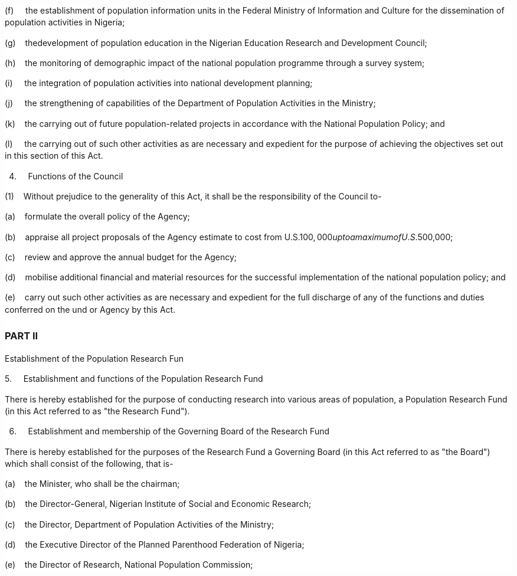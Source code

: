 (f)     the establishment of population information units in the Federal Ministry of Information and Culture for the dissemination of population activities in Nigeria;

(g)    thedevelopment of population education in the Nigerian Education Research and Development Council;

(h)    the monitoring of demographic impact of the national population programme through a survey system;

(i)     the integration of population activities into national development planning;

(j)     the strengthening of capabilities of the Department of Population Activities in the Ministry;

(k)    the carrying out of future population-related projects in accordance with the National Population Policy; and

(l)     the carrying out of such other activities as are necessary and expedient for the purpose of achieving the objectives set out in this section of this Act.

4.     Functions of the Council

(1)    Without prejudice to the generality of this Act, it shall be the responsibility of the Council to-

(a)    formulate the overall policy of the Agency;

(b)    appraise all project proposals of the Agency estimate to cost from U.S.$100,000up to a maximum of U.S.$500,000;

(c)    review and approve the annual budget for the Agency;

(d)    mobilise additional financial and material resources for the successful implementation of the national population policy; and

(e)    carry out such other activities as are necessary and expedient for the full discharge of any of the functions and duties conferred on the und or Agency by this Act.

### PART II

Establishment of the Population Research Fun

5.     Establishment and functions of the Population Research Fund

There is hereby established for the purpose of conducting research into various areas of population, a Population Research Fund (in this Act referred to as "the Research Fund").

6.     Establishment and membership of the Governing Board of the Research Fund

There is hereby established for the purposes of the Research Fund a Governing Board (in this Act referred to as "the Board") which shall consist of the following, that is-

(a)    the Minister, who shall be the chairman;

(b)    the Director-General, Nigerian Institute of Social and Economic Research;

(c)    the Director, Department of Population Activities of the Ministry;

(d)    the Executive Director of the Planned Parenthood Federation of Nigeria;

(e)    the Director of Research, National Population Commission;

